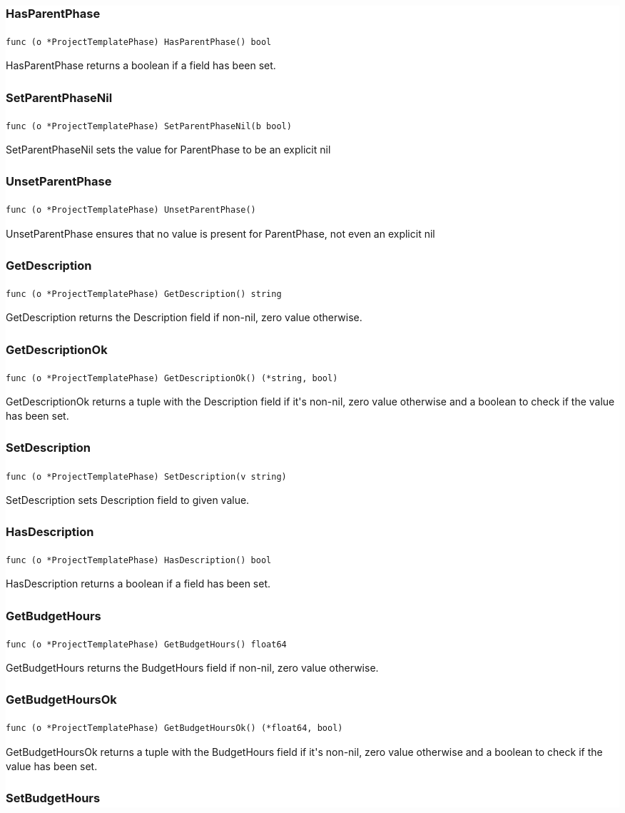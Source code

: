 ### HasParentPhase

`func (o *ProjectTemplatePhase) HasParentPhase() bool`

HasParentPhase returns a boolean if a field has been set.

### SetParentPhaseNil

`func (o *ProjectTemplatePhase) SetParentPhaseNil(b bool)`

 SetParentPhaseNil sets the value for ParentPhase to be an explicit nil

### UnsetParentPhase
`func (o *ProjectTemplatePhase) UnsetParentPhase()`

UnsetParentPhase ensures that no value is present for ParentPhase, not even an explicit nil
### GetDescription

`func (o *ProjectTemplatePhase) GetDescription() string`

GetDescription returns the Description field if non-nil, zero value otherwise.

### GetDescriptionOk

`func (o *ProjectTemplatePhase) GetDescriptionOk() (*string, bool)`

GetDescriptionOk returns a tuple with the Description field if it's non-nil, zero value otherwise
and a boolean to check if the value has been set.

### SetDescription

`func (o *ProjectTemplatePhase) SetDescription(v string)`

SetDescription sets Description field to given value.

### HasDescription

`func (o *ProjectTemplatePhase) HasDescription() bool`

HasDescription returns a boolean if a field has been set.

### GetBudgetHours

`func (o *ProjectTemplatePhase) GetBudgetHours() float64`

GetBudgetHours returns the BudgetHours field if non-nil, zero value otherwise.

### GetBudgetHoursOk

`func (o *ProjectTemplatePhase) GetBudgetHoursOk() (*float64, bool)`

GetBudgetHoursOk returns a tuple with the BudgetHours field if it's non-nil, zero value otherwise
and a boolean to check if the value has been set.

### SetBudgetHours

